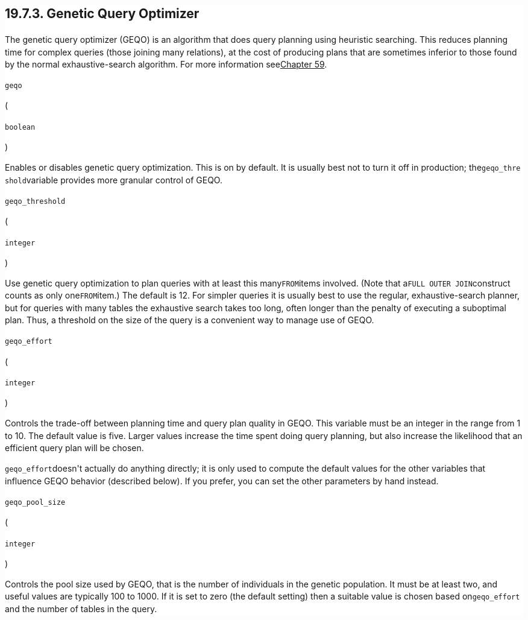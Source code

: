 ## 19.7.3. Genetic Query Optimizer

The genetic query optimizer \(GEQO\) is an algorithm that does query planning using heuristic searching. This reduces planning time for complex queries \(those joining many relations\), at the cost of producing plans that are sometimes inferior to those found by the normal exhaustive-search algorithm. For more information see[Chapter 59](https://www.postgresql.org/docs/current/static/geqo.html).

`geqo`

\(

`boolean`

\)

Enables or disables genetic query optimization. This is on by default. It is usually best not to turn it off in production; the`geqo_threshold`variable provides more granular control of GEQO.

`geqo_threshold`

\(

`integer`

\)

Use genetic query optimization to plan queries with at least this many`FROM`items involved. \(Note that a`FULL OUTER JOIN`construct counts as only one`FROM`item.\) The default is 12. For simpler queries it is usually best to use the regular, exhaustive-search planner, but for queries with many tables the exhaustive search takes too long, often longer than the penalty of executing a suboptimal plan. Thus, a threshold on the size of the query is a convenient way to manage use of GEQO.

`geqo_effort`

\(

`integer`

\)

Controls the trade-off between planning time and query plan quality in GEQO. This variable must be an integer in the range from 1 to 10. The default value is five. Larger values increase the time spent doing query planning, but also increase the likelihood that an efficient query plan will be chosen.

`geqo_effort`doesn't actually do anything directly; it is only used to compute the default values for the other variables that influence GEQO behavior \(described below\). If you prefer, you can set the other parameters by hand instead.

`geqo_pool_size`

\(

`integer`

\)

Controls the pool size used by GEQO, that is the number of individuals in the genetic population. It must be at least two, and useful values are typically 100 to 1000. If it is set to zero \(the default setting\) then a suitable value is chosen based on`geqo_effort`and the number of tables in the query.
